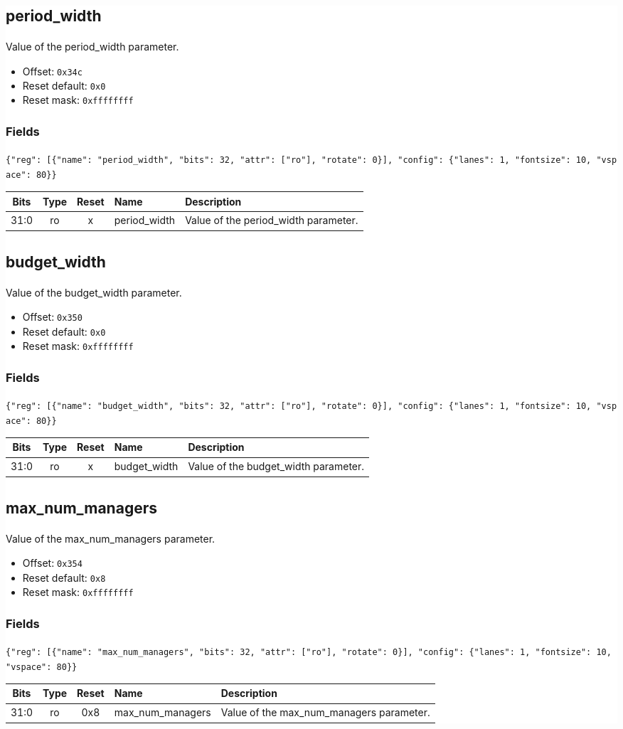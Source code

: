 ## period_width
Value of the period_width parameter.
- Offset: `0x34c`
- Reset default: `0x0`
- Reset mask: `0xffffffff`

### Fields

```wavejson
{"reg": [{"name": "period_width", "bits": 32, "attr": ["ro"], "rotate": 0}], "config": {"lanes": 1, "fontsize": 10, "vspace": 80}}
```

|  Bits  |  Type  |  Reset  | Name         | Description                          |
|:------:|:------:|:-------:|:-------------|:-------------------------------------|
|  31:0  |   ro   |    x    | period_width | Value of the period_width parameter. |

## budget_width
Value of the budget_width parameter.
- Offset: `0x350`
- Reset default: `0x0`
- Reset mask: `0xffffffff`

### Fields

```wavejson
{"reg": [{"name": "budget_width", "bits": 32, "attr": ["ro"], "rotate": 0}], "config": {"lanes": 1, "fontsize": 10, "vspace": 80}}
```

|  Bits  |  Type  |  Reset  | Name         | Description                          |
|:------:|:------:|:-------:|:-------------|:-------------------------------------|
|  31:0  |   ro   |    x    | budget_width | Value of the budget_width parameter. |

## max_num_managers
Value of the max_num_managers parameter.
- Offset: `0x354`
- Reset default: `0x8`
- Reset mask: `0xffffffff`

### Fields

```wavejson
{"reg": [{"name": "max_num_managers", "bits": 32, "attr": ["ro"], "rotate": 0}], "config": {"lanes": 1, "fontsize": 10, "vspace": 80}}
```

|  Bits  |  Type  |  Reset  | Name             | Description                              |
|:------:|:------:|:-------:|:-----------------|:-----------------------------------------|
|  31:0  |   ro   |   0x8   | max_num_managers | Value of the max_num_managers parameter. |

